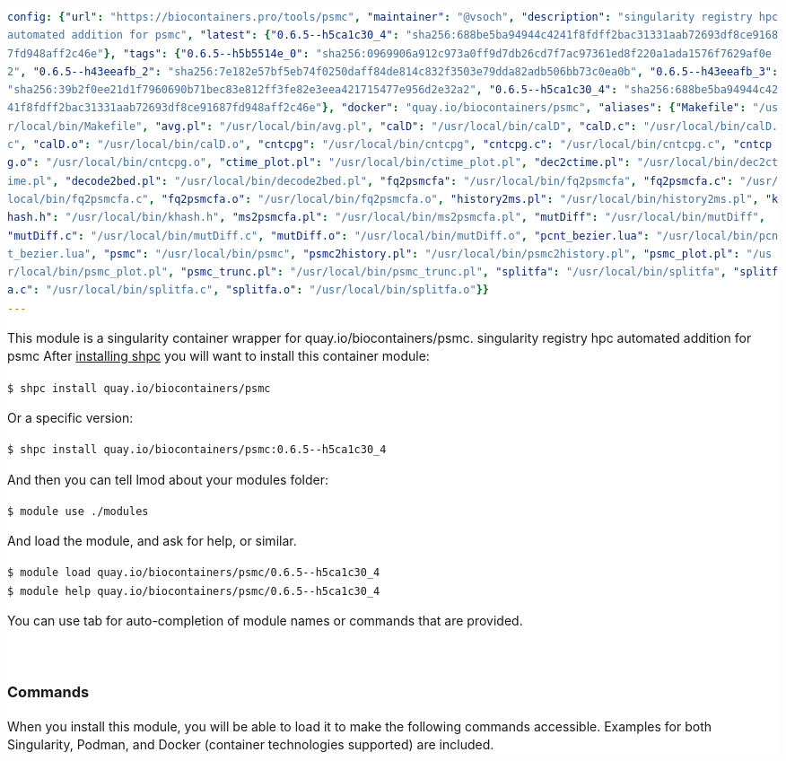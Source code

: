 ```yaml
config: {"url": "https://biocontainers.pro/tools/psmc", "maintainer": "@vsoch", "description": "singularity registry hpc automated addition for psmc", "latest": {"0.6.5--h5ca1c30_4": "sha256:688be5ba94944c4241f8fdff2bac31331aab72693df8ce91687fd948aff2c46e"}, "tags": {"0.6.5--h5b5514e_0": "sha256:0969906a912c973a0ff9d7db26cd7f7ac97361ed8f220a1ada1576f7629af0e2", "0.6.5--h43eeafb_2": "sha256:7e182e57bf5eb74f0250daff84de814c832f3503e79dda82adb506bb73c0ea0b", "0.6.5--h43eeafb_3": "sha256:39b2f0ee21d1f7960690b71bec83e812ff3fe82e3eea421715477e956d2e32a2", "0.6.5--h5ca1c30_4": "sha256:688be5ba94944c4241f8fdff2bac31331aab72693df8ce91687fd948aff2c46e"}, "docker": "quay.io/biocontainers/psmc", "aliases": {"Makefile": "/usr/local/bin/Makefile", "avg.pl": "/usr/local/bin/avg.pl", "calD": "/usr/local/bin/calD", "calD.c": "/usr/local/bin/calD.c", "calD.o": "/usr/local/bin/calD.o", "cntcpg": "/usr/local/bin/cntcpg", "cntcpg.c": "/usr/local/bin/cntcpg.c", "cntcpg.o": "/usr/local/bin/cntcpg.o", "ctime_plot.pl": "/usr/local/bin/ctime_plot.pl", "dec2ctime.pl": "/usr/local/bin/dec2ctime.pl", "decode2bed.pl": "/usr/local/bin/decode2bed.pl", "fq2psmcfa": "/usr/local/bin/fq2psmcfa", "fq2psmcfa.c": "/usr/local/bin/fq2psmcfa.c", "fq2psmcfa.o": "/usr/local/bin/fq2psmcfa.o", "history2ms.pl": "/usr/local/bin/history2ms.pl", "khash.h": "/usr/local/bin/khash.h", "ms2psmcfa.pl": "/usr/local/bin/ms2psmcfa.pl", "mutDiff": "/usr/local/bin/mutDiff", "mutDiff.c": "/usr/local/bin/mutDiff.c", "mutDiff.o": "/usr/local/bin/mutDiff.o", "pcnt_bezier.lua": "/usr/local/bin/pcnt_bezier.lua", "psmc": "/usr/local/bin/psmc", "psmc2history.pl": "/usr/local/bin/psmc2history.pl", "psmc_plot.pl": "/usr/local/bin/psmc_plot.pl", "psmc_trunc.pl": "/usr/local/bin/psmc_trunc.pl", "splitfa": "/usr/local/bin/splitfa", "splitfa.c": "/usr/local/bin/splitfa.c", "splitfa.o": "/usr/local/bin/splitfa.o"}}
---
```


This module is a singularity container wrapper for quay.io/biocontainers/psmc.
singularity registry hpc automated addition for psmc
After [installing shpc](#install) you will want to install this container module:


```bash
$ shpc install quay.io/biocontainers/psmc
```

Or a specific version:

```bash
$ shpc install quay.io/biocontainers/psmc:0.6.5--h5ca1c30_4
```

And then you can tell lmod about your modules folder:

```bash
$ module use ./modules
```

And load the module, and ask for help, or similar.

```bash
$ module load quay.io/biocontainers/psmc/0.6.5--h5ca1c30_4
$ module help quay.io/biocontainers/psmc/0.6.5--h5ca1c30_4
```

You can use tab for auto-completion of module names or commands that are provided.

<br>

### Commands

When you install this module, you will be able to load it to make the following commands accessible.
Examples for both Singularity, Podman, and Docker (container technologies supported) are included.
